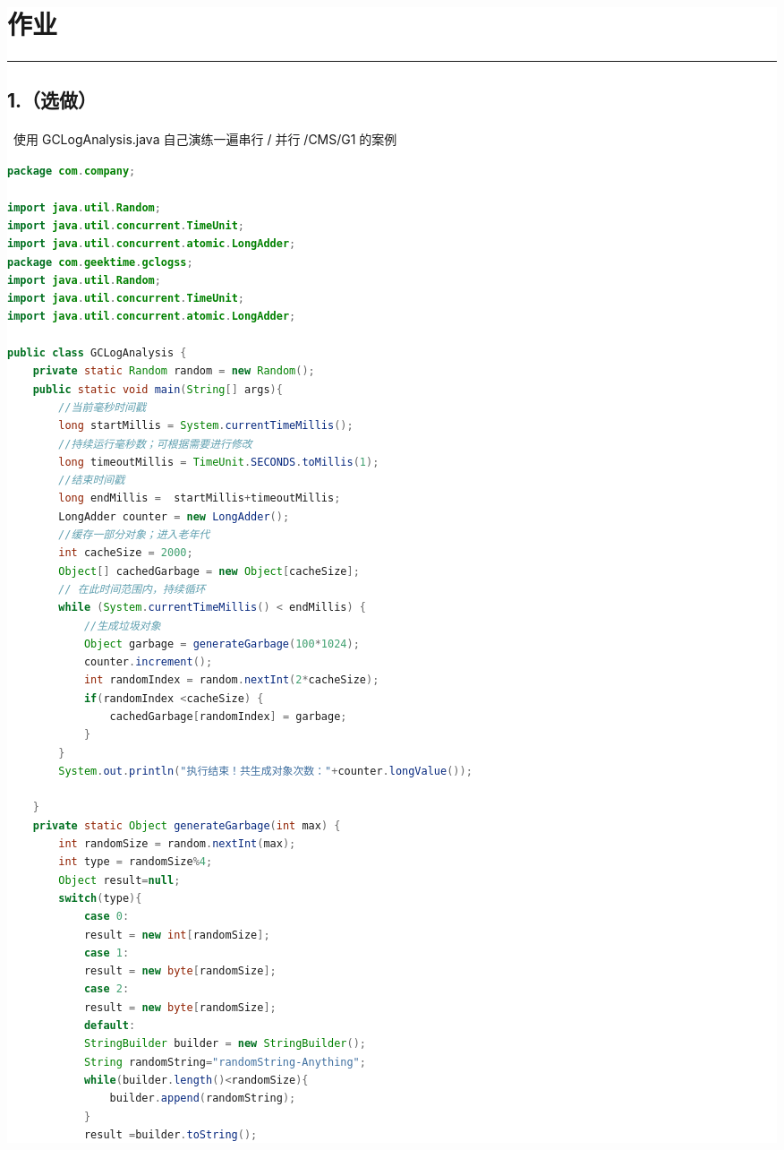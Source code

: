 # 作业
***
## **1.（选做）**
&ensp;使用 GCLogAnalysis.java 自己演练一遍串行 / 并行 /CMS/G1 的案例



```java
package com.company;

import java.util.Random;
import java.util.concurrent.TimeUnit;
import java.util.concurrent.atomic.LongAdder;
package com.geektime.gclogss;
import java.util.Random;
import java.util.concurrent.TimeUnit;
import java.util.concurrent.atomic.LongAdder;

public class GCLogAnalysis {
    private static Random random = new Random();
    public static void main(String[] args){
        //当前毫秒时间戳
        long startMillis = System.currentTimeMillis();
        //持续运行毫秒数；可根据需要进行修改
        long timeoutMillis = TimeUnit.SECONDS.toMillis(1);
        //结束时间戳
        long endMillis =  startMillis+timeoutMillis;
        LongAdder counter = new LongAdder();
        //缓存一部分对象；进入老年代
        int cacheSize = 2000;
        Object[] cachedGarbage = new Object[cacheSize];
        // 在此时间范围内，持续循环
        while (System.currentTimeMillis() < endMillis) {
            //生成垃圾对象
            Object garbage = generateGarbage(100*1024);
            counter.increment();
            int randomIndex = random.nextInt(2*cacheSize);
            if(randomIndex <cacheSize) {
                cachedGarbage[randomIndex] = garbage;
            }
        }
        System.out.println("执行结束！共生成对象次数："+counter.longValue());

    }
    private static Object generateGarbage(int max) {
        int randomSize = random.nextInt(max);
        int type = randomSize%4;
        Object result=null;
        switch(type){
            case 0:
            result = new int[randomSize];
            case 1:
            result = new byte[randomSize];
            case 2:
            result = new byte[randomSize];
            default:
            StringBuilder builder = new StringBuilder();
            String randomString="randomString-Anything";
            while(builder.length()<randomSize){
                builder.append(randomString);
            }
            result =builder.toString();
```